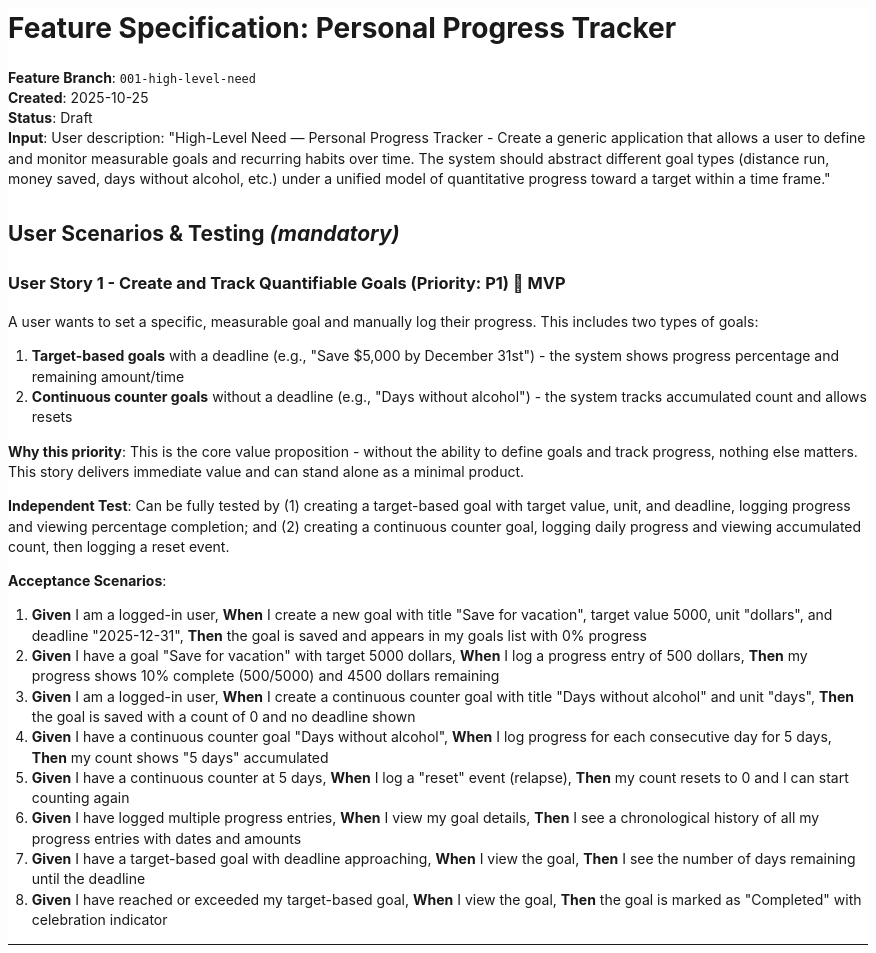 # Feature Specification: Personal Progress Tracker

**Feature Branch**: `001-high-level-need`  
**Created**: 2025-10-25  
**Status**: Draft  
**Input**: User description: "High-Level Need — Personal Progress Tracker - Create a generic application that allows a user to define and monitor measurable goals and recurring habits over time. The system should abstract different goal types (distance run, money saved, days without alcohol, etc.) under a unified model of quantitative progress toward a target within a time frame."

## User Scenarios & Testing *(mandatory)*

### User Story 1 - Create and Track Quantifiable Goals (Priority: P1) 🎯 MVP

A user wants to set a specific, measurable goal and manually log their progress. This includes two types of goals:
1. **Target-based goals** with a deadline (e.g., "Save $5,000 by December 31st") - the system shows progress percentage and remaining amount/time
2. **Continuous counter goals** without a deadline (e.g., "Days without alcohol") - the system tracks accumulated count and allows resets

**Why this priority**: This is the core value proposition - without the ability to define goals and track progress, nothing else matters. This story delivers immediate value and can stand alone as a minimal product.

**Independent Test**: Can be fully tested by (1) creating a target-based goal with target value, unit, and deadline, logging progress and viewing percentage completion; and (2) creating a continuous counter goal, logging daily progress and viewing accumulated count, then logging a reset event.

**Acceptance Scenarios**:

1. **Given** I am a logged-in user, **When** I create a new goal with title "Save for vacation", target value 5000, unit "dollars", and deadline "2025-12-31", **Then** the goal is saved and appears in my goals list with 0% progress
2. **Given** I have a goal "Save for vacation" with target 5000 dollars, **When** I log a progress entry of 500 dollars, **Then** my progress shows 10% complete (500/5000) and 4500 dollars remaining
3. **Given** I am a logged-in user, **When** I create a continuous counter goal with title "Days without alcohol" and unit "days", **Then** the goal is saved with a count of 0 and no deadline shown
4. **Given** I have a continuous counter goal "Days without alcohol", **When** I log progress for each consecutive day for 5 days, **Then** my count shows "5 days" accumulated
5. **Given** I have a continuous counter at 5 days, **When** I log a "reset" event (relapse), **Then** my count resets to 0 and I can start counting again
6. **Given** I have logged multiple progress entries, **When** I view my goal details, **Then** I see a chronological history of all my progress entries with dates and amounts
7. **Given** I have a target-based goal with deadline approaching, **When** I view the goal, **Then** I see the number of days remaining until the deadline
8. **Given** I have reached or exceeded my target-based goal, **When** I view the goal, **Then** the goal is marked as "Completed" with celebration indicator

---
